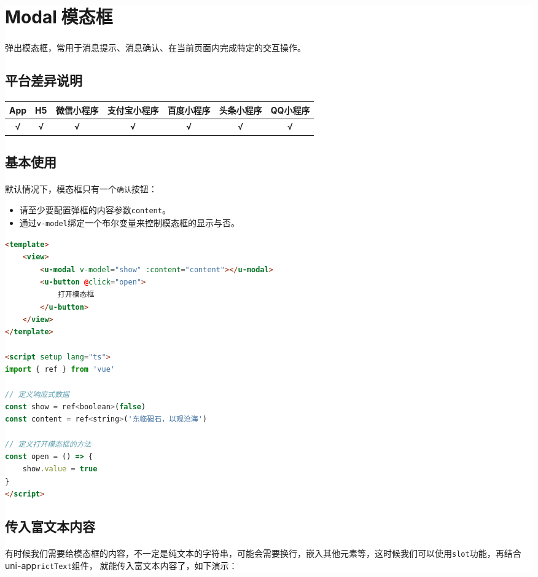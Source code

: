 # Modal 模态框 <to-api/>

弹出模态框，常用于消息提示、消息确认、在当前页面内完成特定的交互操作。

<demo-model url="/pages/componentsA/modal/index"></demo-model>


## 平台差异说明

|App|H5|微信小程序|支付宝小程序|百度小程序|头条小程序|QQ小程序|
|:-:|:-:|:-:|:-:|:-:|:-:|:-:|
|√|√|√|√|√|√|√|

## 基本使用


默认情况下，模态框只有一个`确认`按钮：
- 请至少要配置弹框的内容参数`content`。
- 通过`v-model`绑定一个布尔变量来控制模态框的显示与否。

```html
<template>
	<view>
		<u-modal v-model="show" :content="content"></u-modal>
		<u-button @click="open">
			打开模态框
		</u-button>
	</view>
</template>

<script setup lang="ts">
import { ref } from 'vue'

// 定义响应式数据
const show = ref<boolean>(false)
const content = ref<string>('东临碣石，以观沧海')

// 定义打开模态框的方法
const open = () => {
	show.value = true
}
</script>
```

## 传入富文本内容

有时候我们需要给模态框的内容，不一定是纯文本的字符串，可能会需要换行，嵌入其他元素等，这时候我们可以使用`slot`功能，再结合uni-app`rictText`组件，
就能传入富文本内容了，如下演示：

